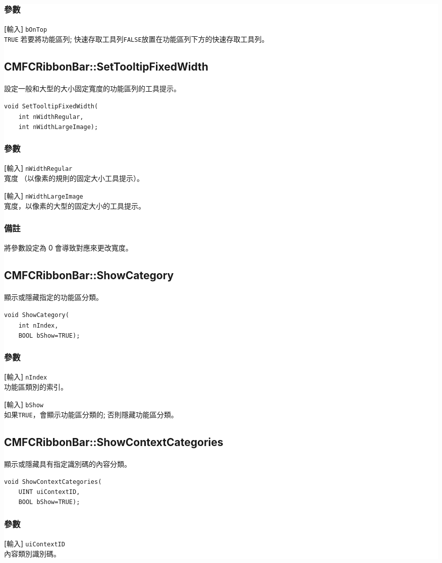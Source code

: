 ### <a name="parameters"></a>參數  
 [輸入] `bOnTop`  
 `TRUE` 若要將功能區列; 快速存取工具列`FALSE`放置在功能區列下方的快速存取工具列。  
  
##  <a name="settooltipfixedwidth"></a>  CMFCRibbonBar::SetTooltipFixedWidth  
 設定一般和大型的大小固定寬度的功能區列的工具提示。  
  
```  
void SetTooltipFixedWidth(
    int nWidthRegular,  
    int nWidthLargeImage);
```  
  
### <a name="parameters"></a>參數  
 [輸入] `nWidthRegular`  
 寬度 （以像素的規則的固定大小工具提示）。  
  
 [輸入] `nWidthLargeImage`  
 寬度，以像素的大型的固定大小的工具提示。  
  
### <a name="remarks"></a>備註  
 將參數設定為 0 會導致對應來更改寬度。  
  
##  <a name="showcategory"></a>  CMFCRibbonBar::ShowCategory  
 顯示或隱藏指定的功能區分類。  
  
```  
void ShowCategory(
    int nIndex,  
    BOOL bShow=TRUE);
```  
  
### <a name="parameters"></a>參數  
 [輸入] `nIndex`  
 功能區類別的索引。  
  
 [輸入] `bShow`  
 如果`TRUE`，會顯示功能區分類的; 否則隱藏功能區分類。  
  
##  <a name="showcontextcategories"></a>  CMFCRibbonBar::ShowContextCategories  
 顯示或隱藏具有指定識別碼的內容分類。  
  
```  
void ShowContextCategories(
    UINT uiContextID,  
    BOOL bShow=TRUE);
```  
  
### <a name="parameters"></a>參數  
 [輸入] `uiContextID`  
 內容類別識別碼。  
  